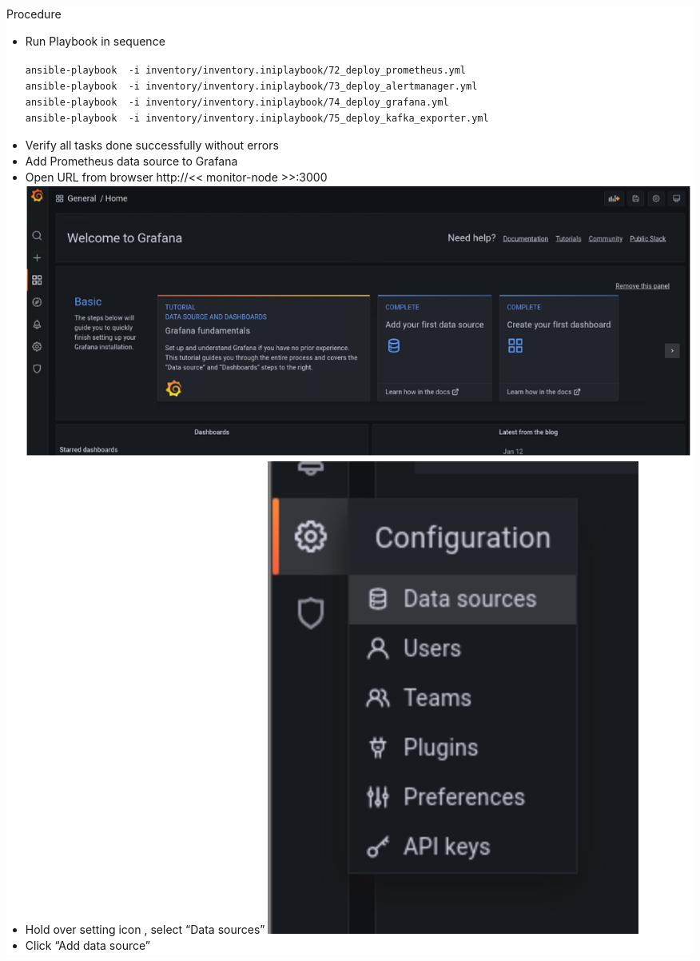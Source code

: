 
Procedure
- Run Playbook in sequence
  ```
  ansible-playbook  -i inventory/inventory.iniplaybook/72_deploy_prometheus.yml
  ansible-playbook  -i inventory/inventory.iniplaybook/73_deploy_alertmanager.yml
  ansible-playbook  -i inventory/inventory.iniplaybook/74_deploy_grafana.yml
  ansible-playbook  -i inventory/inventory.iniplaybook/75_deploy_kafka_exporter.yml
  ```
- Verify all tasks done successfully without errors
- Add Prometheus data source to Grafana
- Open URL from browser http://<< monitor-node >>:3000 
  ![](images/grafana.png)  
- Hold over  setting icon  , select “Data sources”
  ![](images/datasource.png)  
- Click “Add data source”